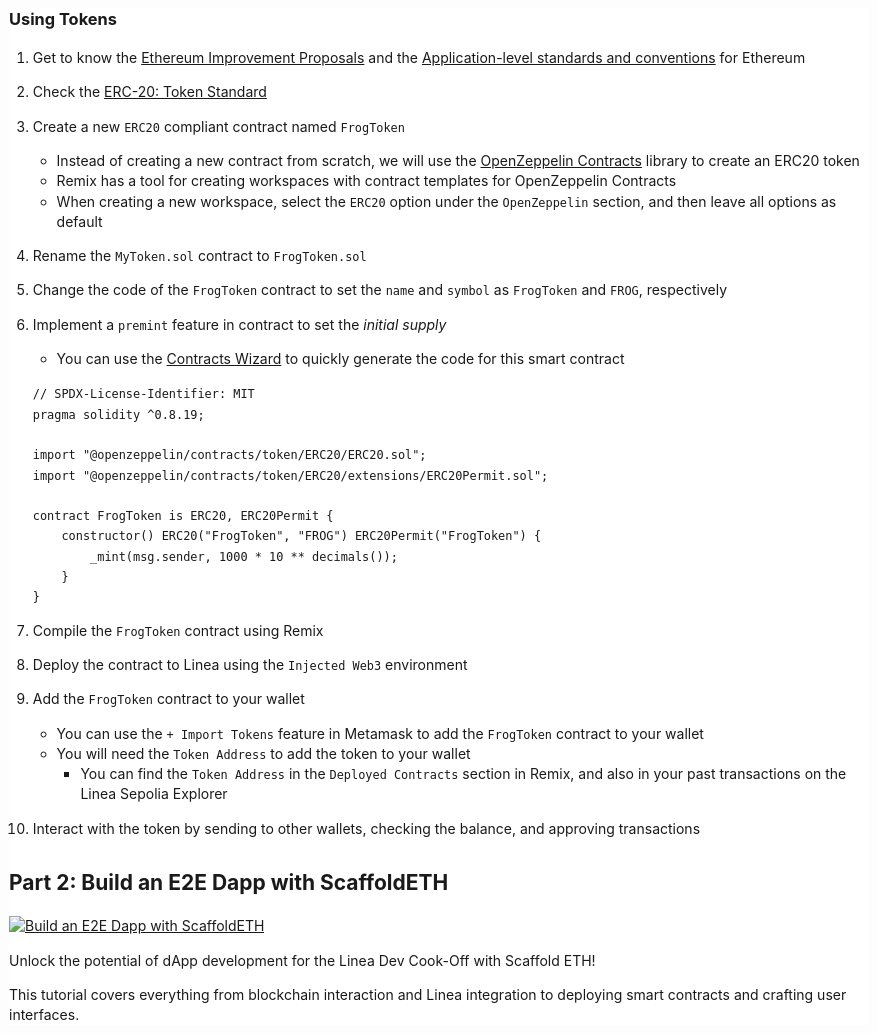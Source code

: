### Using Tokens

1. Get to know the [Ethereum Improvement Proposals](https://eips.ethereum.org/) and the [Application-level standards and conventions](https://eips.ethereum.org/erc) for Ethereum
2. Check the [ERC-20: Token Standard](https://eips.ethereum.org/EIPS/eip-20)
3. Create a new `ERC20` compliant contract named `FrogToken`
   - Instead of creating a new contract from scratch, we will use the [OpenZeppelin Contracts](https://docs.openzeppelin.com/contracts/5.x/erc20) library to create an ERC20 token
   - Remix has a tool for creating workspaces with contract templates for OpenZeppelin Contracts
   - When creating a new workspace, select the `ERC20` option under the `OpenZeppelin` section, and then leave all options as default
4. Rename the `MyToken.sol` contract to `FrogToken.sol`
5. Change the code of the `FrogToken` contract to set the `name` and `symbol` as `FrogToken` and `FROG`, respectively
6. Implement a `premint` feature in contract to set the _initial supply_
   - You can use the [Contracts Wizard](https://docs.openzeppelin.com/contracts/5.x/wizard) to quickly generate the code for this smart contract

   ```solidity
   // SPDX-License-Identifier: MIT
   pragma solidity ^0.8.19;
   
   import "@openzeppelin/contracts/token/ERC20/ERC20.sol";
   import "@openzeppelin/contracts/token/ERC20/extensions/ERC20Permit.sol";
   
   contract FrogToken is ERC20, ERC20Permit {
       constructor() ERC20("FrogToken", "FROG") ERC20Permit("FrogToken") {
           _mint(msg.sender, 1000 * 10 ** decimals());
       }
   }
   ```

7. Compile the `FrogToken` contract using Remix
8. Deploy the contract to Linea using the `Injected Web3` environment
9. Add the `FrogToken` contract to your wallet
   - You can use the `+ Import Tokens` feature in Metamask to add the `FrogToken` contract to your wallet
   - You will need the `Token Address` to add the token to your wallet
     - You can find the `Token Address` in the `Deployed Contracts` section in Remix, and also in your past transactions on the Linea Sepolia Explorer
10. Interact with the token by sending to other wallets, checking the balance, and approving transactions

## Part 2: Build an E2E Dapp with ScaffoldETH

[![Build an E2E Dapp with ScaffoldETH](https://img.youtube.com/vi/yNo87FGwXJM/0.jpg)](https://www.youtube.com/watch?v=yNo87FGwXJM)

Unlock the potential of dApp development for the Linea Dev Cook-Off with Scaffold ETH!

This tutorial covers everything from blockchain interaction and Linea integration to deploying smart contracts and crafting user interfaces.

